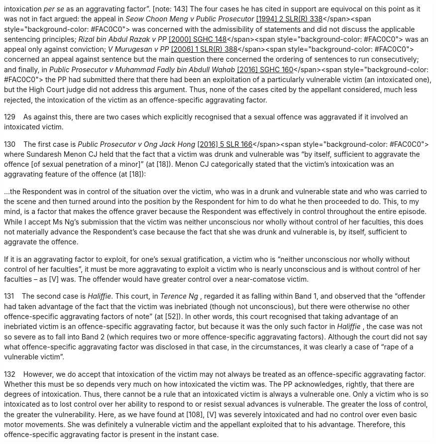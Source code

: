 intoxication _per se_ as an aggravating factor”. [note: 143] The four cases he has cited in support are equivocal on this point as it was not in fact argued: the appeal in _Seow Choon Meng v Public Prosecutor_ [[1994] 2 SLR(R) 338]("https://www.open.gov.sg")</span><span style="background-color: #FAC0C0"> was concerned with the admissibility of statements and did not discuss the applicable sentencing principles; _Rizal bin Abdul Razak v PP_ [[2000] SGHC 148]("https://www.open.gov.sg")</span><span style="background-color: #FAC0C0"> was an appeal only against conviction; _V Murugesan v PP_ [[2006] 1 SLR(R) 388]("https://www.open.gov.sg")</span><span style="background-color: #FAC0C0"> concerned an appeal against sentence but the main question there concerned the ordering of sentences to run consecutively; and finally, in _Public Prosecutor v Muhammad Fadly bin Abdull Wahab_ [[2016] SGHC 160]("https://www.open.gov.sg")</span><span style="background-color: #FAC0C0"> the PP had submitted there that there had been an exploitation of a particularly vulnerable victim (an intoxicated one), but the High Court judge did not address this argument. Thus, none of the cases cited by the appellant considered, much less rejected, the intoxication of the victim as an offence-specific aggravating factor. 

129    As against this, there are two cases which explicitly recognised that a sexual offence was aggravated if it involved an intoxicated victim. 


130    The first case is _Public Prosecutor v Ong Jack Hong_ [[2016] 5 SLR 166]("https://www.open.gov.sg")</span><span style="background-color: #FAC0C0"> where Sundaresh Menon CJ held that the fact that a victim was drunk and vulnerable was “by itself, sufficient to aggravate the offence [of sexual penetration of a minor]” (at [18]). Menon CJ categorically stated that the victim’s intoxication was an aggravating feature of the offence (at [18]): 

 ...the Respondent was in control of the situation over the victim, who was in a drunk and vulnerable state and who was carried to the scene and then turned around into the position by the Respondent for him to do what he then proceeded to do. This, to my mind, is a factor that makes the offence graver because the Respondent was effectively in control throughout the entire episode. While I accept Ms Ng’s submission that the victim was neither unconscious nor wholly without control of her faculties, this does not materially advance the Respondent’s case because the fact that she was drunk and vulnerable is, by itself, sufficient to aggravate the offence. 

If it is an aggravating factor to exploit, for one’s sexual gratification, a victim who is “neither unconscious nor wholly without control of her faculties”, it must be more aggravating to exploit a victim who is nearly unconscious and is without control of her faculties – as [V] was. The offender would have greater control over a near-comatose victim. 

131    The second case is _Haliffie_. This court, in _Terence Ng_ , regarded it as falling within Band 1, and observed that the “offender had taken advantage of the fact that the victim was inebriated (though not unconscious), but there were otherwise no other offence-specific aggravating factors of note” (at [52]). In other words, this court recognised that taking advantage of an inebriated victim is an offence-specific aggravating factor, but because it was the only such factor in _Haliffie_ , the case was not so severe as to fall into Band 2 (which requires two or more offence-specific aggravating factors). Although the court did not say what offence-specific aggravating factor was disclosed in that case, in the circumstances, it was clearly a case of “rape of a vulnerable victim”. 

132    However, we do accept that intoxication of the victim may not always be treated as an offence-specific aggravating factor. Whether this must be so depends very much on how intoxicated the victim was. The PP acknowledges, rightly, that there are degrees of intoxication. Thus, there cannot be a rule that an intoxicated victim is always a vulnerable one. Only a victim who is so intoxicated as to lost control over her ability to respond to or resist sexual advances is vulnerable. The greater the loss of control, the greater the vulnerability. Here, as we have found at [108], [V] was severely intoxicated and had no control over even basic motor movements. She was definitely a vulnerable victim and the appellant exploited that to his advantage. Therefore, this offence-specific aggravating factor is present in the instant case. 
